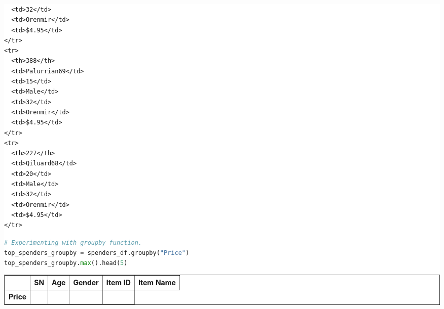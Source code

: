       <td>32</td>
      <td>Orenmir</td>
      <td>$4.95</td>
    </tr>
    <tr>
      <th>388</th>
      <td>Palurrian69</td>
      <td>15</td>
      <td>Male</td>
      <td>32</td>
      <td>Orenmir</td>
      <td>$4.95</td>
    </tr>
    <tr>
      <th>227</th>
      <td>Qiluard68</td>
      <td>20</td>
      <td>Male</td>
      <td>32</td>
      <td>Orenmir</td>
      <td>$4.95</td>
    </tr>
  </tbody>
</table>
</div>




```python
# Experimenting with groupby function.
top_spenders_groupby = spenders_df.groupby("Price")
top_spenders_groupby.max().head(5)
```




<div>
<style scoped>
    .dataframe tbody tr th:only-of-type {
        vertical-align: middle;
    }

    .dataframe tbody tr th {
        vertical-align: top;
    }

    .dataframe thead th {
        text-align: right;
    }
</style>
<table border="1" class="dataframe">
  <thead>
    <tr style="text-align: right;">
      <th></th>
      <th>SN</th>
      <th>Age</th>
      <th>Gender</th>
      <th>Item ID</th>
      <th>Item Name</th>
    </tr>
    <tr>
      <th>Price</th>
      <th></th>
      <th></th>
      <th></th>
      <th></th>